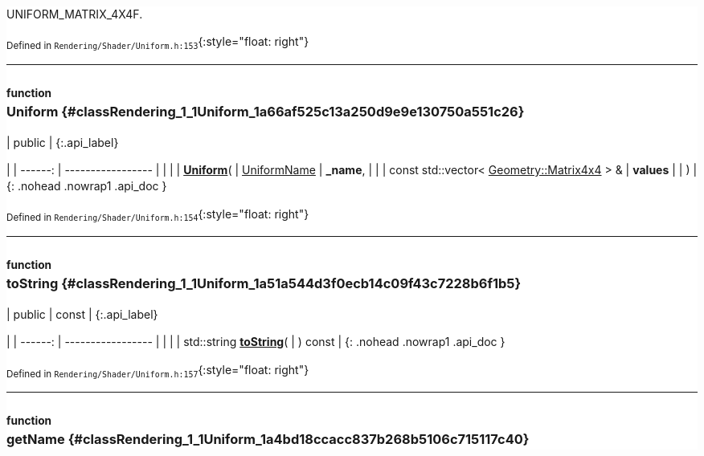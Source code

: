 UNIFORM_MATRIX_4X4F.





<sub>Defined in `Rendering/Shader/Uniform.h:153`</sub>{:style="float: right"}

-------------------------------------------------------------------

### <small>function</small><br/> Uniform {#classRendering_1_1Uniform_1a66af525c13a250d9e9e130750a551c26}

| public |
{:.api_label}

|
| ------: | ----------------- |
|  |
|  **[Uniform](#classRendering_1_1Uniform_1a66af525c13a250d9e9e130750a551c26)**( |  [UniformName](classRendering_1_1Uniform_1_1UniformName)  | **_name**, |
| | const std::vector< [Geometry::Matrix4x4](namespaceGeometry#namespaceGeometry_1a1dec338534190ba5915a7dc75b38fcbe) > & | **values** |
|   ) |
{: .nohead .nowrap1 .api_doc }





<sub>Defined in `Rendering/Shader/Uniform.h:154`</sub>{:style="float: right"}

-------------------------------------------------------------------

### <small>function</small><br/> toString {#classRendering_1_1Uniform_1a51a544d3f0ecb14c09f43c7228b6f1b5}

| public | const |
{:.api_label}

|
| ------: | ----------------- |
|  |
| std::string **[toString](#classRendering_1_1Uniform_1a51a544d3f0ecb14c09f43c7228b6f1b5)**( |  ) const |
{: .nohead .nowrap1 .api_doc }





<sub>Defined in `Rendering/Shader/Uniform.h:157`</sub>{:style="float: right"}

-------------------------------------------------------------------

### <small>function</small><br/> getName {#classRendering_1_1Uniform_1a4bd18ccacc837b268b5106c715117c40}
